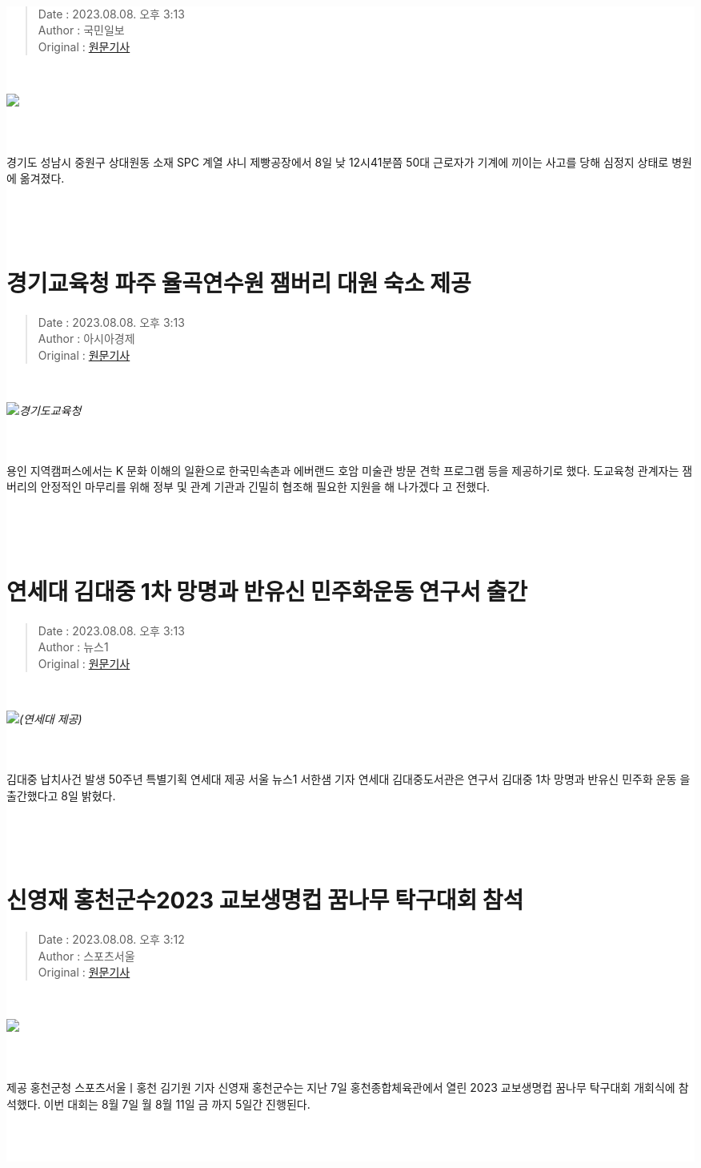 > Date : 2023.08.08. 오후 3:13  
> Author : 국민일보  
> Original : [원문기사](https://n.news.naver.com/mnews/article/005/0001629409?sid=102)  
<br/>  
  
<img src="https://imgnews.pstatic.net/image/005/2023/08/08/2023080815112527181_1691475085_0018545947_20230808151301912.jpg?type=w647" id="img1"></img>  
<br/><br/>  
  
경기도 성남시 중원구 상대원동 소재 SPC 계열 샤니 제빵공장에서 8일 낮 12시41분쯤 50대 근로자가 기계에 끼이는 사고를 당해 심정지 상태로 병원에 옮겨졌다.  
<br/><br/><br/>  

  
# 경기교육청 파주 율곡연수원 잼버리 대원 숙소 제공  
  
> Date : 2023.08.08. 오후 3:13  
> Author : 아시아경제  
> Original : [원문기사](https://n.news.naver.com/mnews/article/277/0005297503?sid=102)  
<br/>  
  
<img src="https://imgnews.pstatic.net/image/277/2023/08/08/0005297503_001_20230808151301271.jpg?type=w647" id="img1"></img><em class="img_desc">경기도교육청</em>  
<br/><br/>  
  
용인 지역캠퍼스에서는 K 문화 이해의 일환으로 한국민속촌과 에버랜드 호암 미술관 방문 견학 프로그램 등을 제공하기로 했다.
도교육청 관계자는 잼버리의 안정적인 마무리를 위해 정부 및 관계 기관과 긴밀히 협조해 필요한 지원을 해 나가겠다 고 전했다.  
<br/><br/><br/>  

  
# 연세대 김대중 1차 망명과 반유신 민주화운동 연구서 출간  
  
> Date : 2023.08.08. 오후 3:13  
> Author : 뉴스1  
> Original : [원문기사](https://n.news.naver.com/mnews/article/421/0006978695?sid=102)  
<br/>  
  
<img src="https://imgnews.pstatic.net/image/421/2023/08/08/0006978695_001_20230808151301410.jpg?type=w647" id="img1"></img><em class="img_desc">(연세대 제공)</em>  
<br/><br/>  
  
김대중 납치사건 발생 50주년 특별기획 연세대 제공 서울 뉴스1 서한샘 기자 연세대 김대중도서관은 연구서 김대중 1차 망명과 반유신 민주화 운동 을 출간했다고 8일 밝혔다.  
<br/><br/><br/>  

  
# 신영재 홍천군수2023 교보생명컵 꿈나무 탁구대회 참석  
  
> Date : 2023.08.08. 오후 3:12  
> Author : 스포츠서울  
> Original : [원문기사](https://n.news.naver.com/mnews/article/468/0000969154?sid=102)  
<br/>  
  
<img src="https://imgnews.pstatic.net/image/468/2023/08/08/0000969154_001_20230808151205054.png?type=w647" id="img1"></img>  
<br/><br/>  
  
제공 홍천군청 스포츠서울ㅣ홍천 김기원 기자 신영재 홍천군수는 지난 7일 홍천종합체육관에서 열린 2023 교보생명컵 꿈나무 탁구대회 개회식에 참석했다. 이번 대회는 8월 7일 월 8월 11일 금 까지 5일간 진행된다.  
<br/><br/><br/>  
